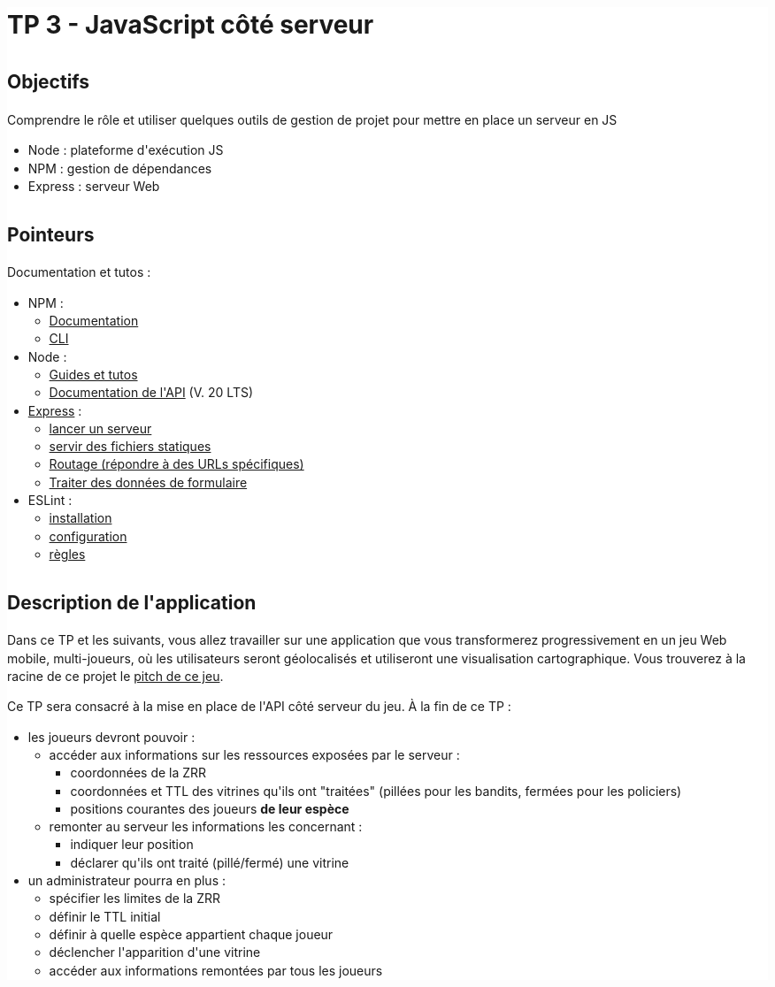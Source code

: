 # TP 3 - JavaScript côté serveur

## Objectifs

Comprendre le rôle et utiliser quelques outils de gestion de projet pour mettre en place un serveur en JS

  - Node : plateforme d'exécution JS
  - NPM : gestion de dépendances
  - Express : serveur Web

## Pointeurs

Documentation et tutos :

  - NPM :
    - [Documentation](https://docs.npmjs.com/)
    - [CLI](https://docs.npmjs.com/cli/v10/commands)
  - Node :
    - [Guides et tutos](https://nodejs.org/en/docs/guides/)
    - [Documentation de l'API](https://nodejs.org/docs/latest-v20.x/api/) (V. 20 LTS)
  - [Express](https://expressjs.com/) :
    - [lancer un serveur](https://expressjs.com/en/starter/hello-world.html)
    - [servir des fichiers statiques](https://expressjs.com/en/starter/static-files.html)
    - [Routage (répondre à des URLs spécifiques)](https://expressjs.com/en/guide/routing.html)
    - [Traiter des données de formulaire](https://www.npmjs.com/package/body-parser)
  - ESLint :
    - [installation](https://eslint.org/docs/user-guide/getting-started)
    - [configuration](https://eslint.org/docs/user-guide/getting-started#configuration)
    - [règles](https://eslint.org/docs/rules/)
 
## Description de l'application

Dans ce TP et les suivants, vous allez travailler sur une application que vous transformerez progressivement en un jeu Web mobile, multi-joueurs, où les utilisateurs seront géolocalisés et utiliseront une visualisation cartographique. Vous trouverez à la racine de ce projet le [pitch de ce jeu](../pitch.md).

Ce TP sera consacré à la mise en place de l'API côté serveur du jeu. &Agrave; la fin de ce TP :
- les joueurs devront pouvoir :
  - accéder aux informations sur les ressources exposées par le serveur :
    - coordonnées de la ZRR
    - coordonnées et TTL des vitrines qu'ils ont "traitées" (pillées pour les bandits, fermées pour les policiers)
    - positions courantes des joueurs **de leur espèce**
  - remonter au serveur les informations les concernant :
    - indiquer leur position
    - déclarer qu'ils ont traité (pillé/fermé) une vitrine
- un administrateur pourra en plus :
  - spécifier les limites de la ZRR
  - définir le TTL initial
  - définir à quelle espèce appartient chaque joueur
  - déclencher l'apparition d'une vitrine
  - accéder aux informations remontées par tous les joueurs
